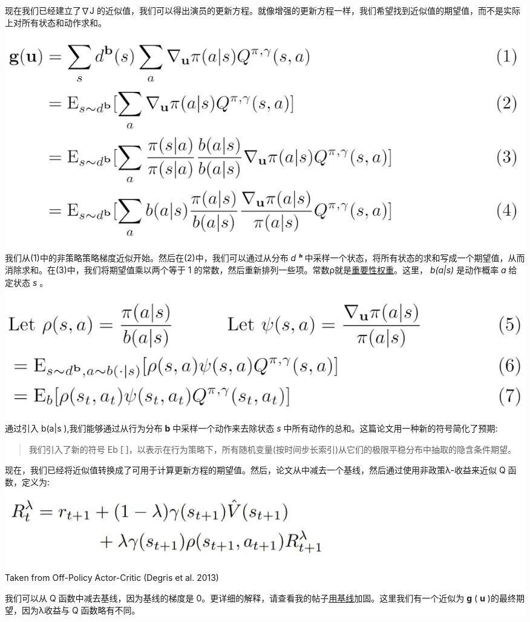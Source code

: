现在我们已经建立了∇J 的近似值，我们可以得出演员的更新方程。就像增强的更新方程一样，我们希望找到近似值的期望值，而不是实际上对所有状态和动作求和。

![](img/8c16fe55e7414c95f1f4fe186b28efee.png)

我们从(1)中的非策略策略梯度近似开始。然后在(2)中，我们可以通过从分布 *d* ***ᵇ*** 中采样一个状态，将所有状态的求和写成一个期望值，从而消除求和。在(3)中，我们将期望值乘以两个等于 1 的常数，然后重新排列一些项。常数ρ就是[重要性权重](http://timvieira.github.io/blog/post/2014/12/21/importance-sampling/)。这里， *b(a|s)* 是动作概率 *a* 给定状态 *s* 。

![](img/ae9cee60eee12f9a24d5aaa99511b4e0.png)

通过引入 b(a|s ),我们能够通过从行为分布 **b** 中采样一个动作来去除状态 *s* 中所有动作的总和。这篇论文用一种新的符号简化了预期:

> 我们引入了新的符号 Eb [ ]，以表示在行为策略下，所有随机变量(按时间步长索引)从它们的极限平稳分布中抽取的隐含条件期望。

现在，我们已经将近似值转换成了可用于计算更新方程的期望值。然后，论文从中减去一个基线，然后通过使用非政策λ-收益来近似 Q 函数，定义为:

![](img/33c3517f534a6889960da3b3a8b7d339.png)

Taken from Off-Policy Actor-Critic (Degris et al. 2013)

我们可以从 Q 函数中减去基线，因为基线的梯度是 0。更详细的解释，请查看我的帖子[用基线](/nerd-for-tech/policy-gradients-reinforce-with-baseline-6c871a3a068)加固。这里我们有一个近似为 **g** ( **u** )的最终期望，因为λ收益与 Q 函数略有不同。
